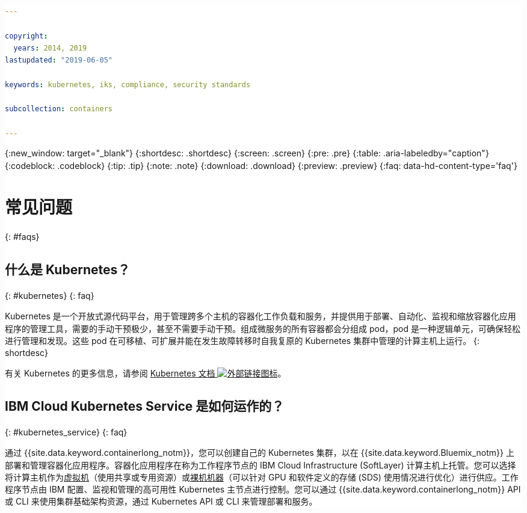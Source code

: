 ```yaml
---

copyright:
  years: 2014, 2019
lastupdated: "2019-06-05"

keywords: kubernetes, iks, compliance, security standards

subcollection: containers

---
```


{:new_window: target="_blank"}
{:shortdesc: .shortdesc}
{:screen: .screen}
{:pre: .pre}
{:table: .aria-labeledby="caption"}
{:codeblock: .codeblock}
{:tip: .tip}
{:note: .note}
{:download: .download}
{:preview: .preview}
{:faq: data-hd-content-type='faq'}


# 常见问题
{: #faqs}

## 什么是 Kubernetes？
{: #kubernetes}
{: faq}

Kubernetes 是一个开放式源代码平台，用于管理跨多个主机的容器化工作负载和服务，并提供用于部署、自动化、监视和缩放容器化应用程序的管理工具，需要的手动干预极少，甚至不需要手动干预。组成微服务的所有容器都会分组成 pod，pod 是一种逻辑单元，可确保轻松进行管理和发现。这些 pod 在可移植、可扩展并能在发生故障转移时自我复原的 Kubernetes 集群中管理的计算主机上运行。
{: shortdesc}

有关 Kubernetes 的更多信息，请参阅 [Kubernetes 文档 ![外部链接图标](../icons/launch-glyph.svg "外部链接图标")](https://kubernetes.io/docs/home/?path=users&persona=app-developer&level=foundational)。

## IBM Cloud Kubernetes Service 是如何运作的？
{: #kubernetes_service}
{: faq}

通过 {{site.data.keyword.containerlong_notm}}，您可以创建自己的 Kubernetes 集群，以在 {{site.data.keyword.Bluemix_notm}} 上部署和管理容器化应用程序。容器化应用程序在称为工作程序节点的 IBM Cloud Infrastructure (SoftLayer) 计算主机上托管。您可以选择将计算主机作为[虚拟机](/docs/containers?topic=containers-planning_worker_nodes#vm)（使用共享或专用资源）或[裸机机器](/docs/containers?topic=containers-planning_worker_nodes#bm)（可以针对 GPU 和软件定义的存储 (SDS) 使用情况进行优化）进行供应。工作程序节点由 IBM 配置、监视和管理的高可用性 Kubernetes 主节点进行控制。您可以通过 {{site.data.keyword.containerlong_notm}} API 或 CLI 来使用集群基础架构资源，通过 Kubernetes API 或 CLI 来管理部署和服务。
